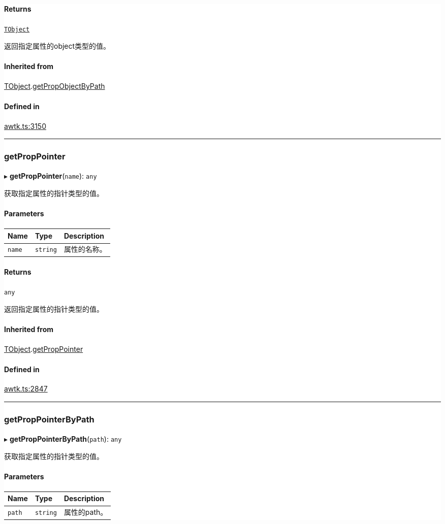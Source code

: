 #### Returns

[`TObject`](TObject.md)

返回指定属性的object类型的值。

#### Inherited from

[TObject](TObject.md).[getPropObjectByPath](TObject.md#getpropobjectbypath)

#### Defined in

[awtk.ts:3150](https://github.com/zlgopen/awtk-binding/blob/5d7e9b70/tools/code_gen/js/output/awtk.ts#L3150)

___

### getPropPointer

▸ **getPropPointer**(`name`): `any`

获取指定属性的指针类型的值。

#### Parameters

| Name | Type | Description |
| :------ | :------ | :------ |
| `name` | `string` | 属性的名称。 |

#### Returns

`any`

返回指定属性的指针类型的值。

#### Inherited from

[TObject](TObject.md).[getPropPointer](TObject.md#getproppointer)

#### Defined in

[awtk.ts:2847](https://github.com/zlgopen/awtk-binding/blob/5d7e9b70/tools/code_gen/js/output/awtk.ts#L2847)

___

### getPropPointerByPath

▸ **getPropPointerByPath**(`path`): `any`

获取指定属性的指针类型的值。

#### Parameters

| Name | Type | Description |
| :------ | :------ | :------ |
| `path` | `string` | 属性的path。 |
